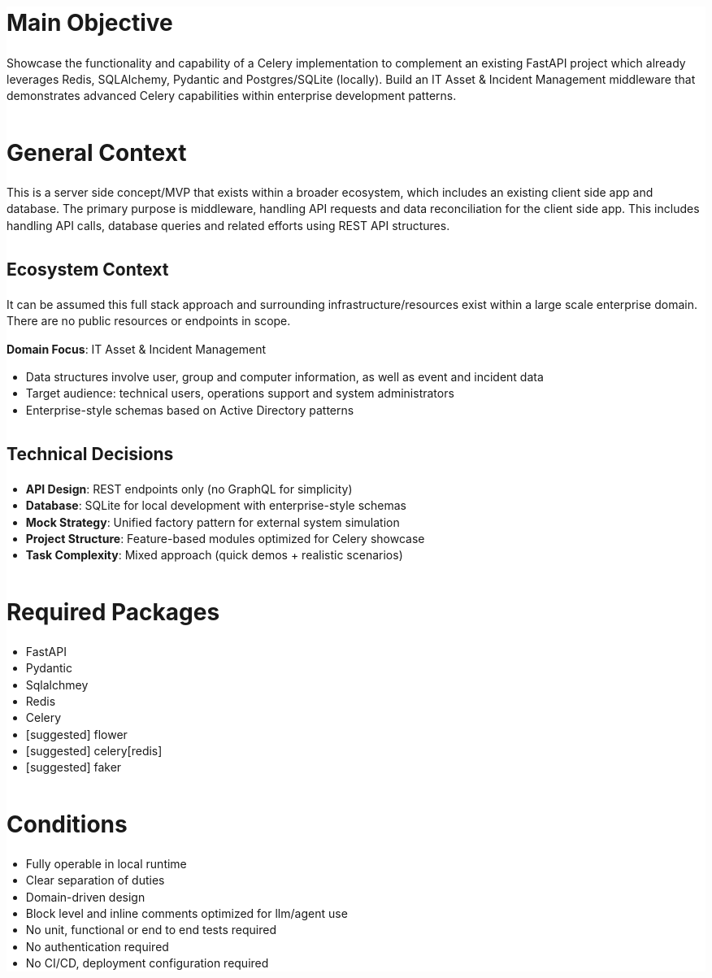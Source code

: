 # Main Objective
Showcase the functionality and capability of a Celery implementation to complement an existing FastAPI project which already leverages Redis, SQLAlchemy, Pydantic and Postgres/SQLite (locally). Build an IT Asset & Incident Management middleware that demonstrates advanced Celery capabilities within enterprise development patterns.

# General Context
This is a server side concept/MVP that exists within a broader ecosystem, which includes an existing client side app and database. The primary purpose is middleware, handling API requests and data reconciliation for the client side app. This includes handling API calls, database queries and related efforts using REST API structures.

## Ecosystem Context
It can be assumed this full stack approach and surrounding infrastructure/resources exist within a large scale enterprise domain. There are no public resources or endpoints in scope.

**Domain Focus**: IT Asset & Incident Management
- Data structures involve user, group and computer information, as well as event and incident data
- Target audience: technical users, operations support and system administrators
- Enterprise-style schemas based on Active Directory patterns

## Technical Decisions
- **API Design**: REST endpoints only (no GraphQL for simplicity)
- **Database**: SQLite for local development with enterprise-style schemas
- **Mock Strategy**: Unified factory pattern for external system simulation
- **Project Structure**: Feature-based modules optimized for Celery showcase
- **Task Complexity**: Mixed approach (quick demos + realistic scenarios) 


# Required Packages
- FastAPI
- Pydantic
- Sqlalchmey
- Redis
- Celery
- [suggested] flower
- [suggested] celery[redis]
- [suggested] faker

# Conditions
- Fully operable in local runtime
- Clear separation of duties
- Domain-driven design
- Block level and inline comments optimized for llm/agent use
- No unit, functional or end to end tests required
- No authentication required
- No CI/CD, deployment configuration required
